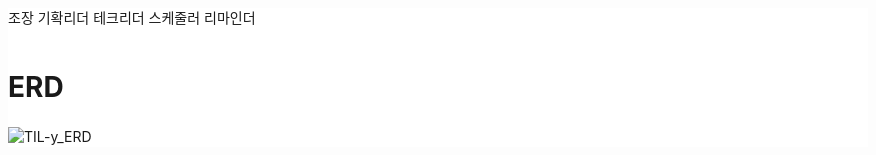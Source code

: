  <tr>
    <td>조장</td>
    <td>기확리더</td>
    <td>테크리더</td>
    <td>스케줄러</td>
    <td>리마인더</td>
  </tr>
</table>
</br>

# ERD
![TIL-y_ERD](https://github.com/Step3-kakao-tech-campus/Team7_BE/assets/95485737/e3db0e8f-ec7b-4048-8c6e-a628722776ea)

